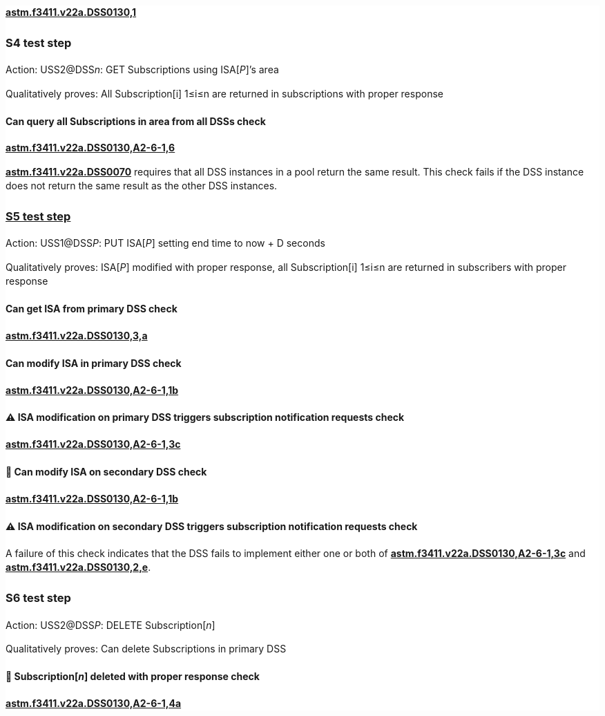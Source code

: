 **[astm.f3411.v22a.DSS0130,1](../../../../requirements/astm/f3411/v22a.md)**

### S4 test step

Action: USS2@DSS*n*: GET Subscriptions using ISA[*P*]’s area

Qualitatively proves: All Subscription[i] 1≤i≤n are returned in subscriptions with proper response

#### Can query all Subscriptions in area from all DSSs check

**[astm.f3411.v22a.DSS0130,A2-6-1,6](../../../../requirements/astm/f3411/v22a.md)**

**[astm.f3411.v22a.DSS0070](../../../../requirements/astm/f3411/v22a.md)** requires that all DSS instances in a pool return the same result. This check fails if the DSS instance does not return the same result as the other DSS instances.

### [S5 test step](dss/test_steps/put_isa.md)

Action: USS1@DSS*P*: PUT ISA[*P*] setting end time to now + D seconds

Qualitatively proves: ISA[*P*] modified with proper response, all Subscription[i] 1≤i≤n are returned in subscribers with proper response

#### Can get ISA from primary DSS check

**[astm.f3411.v22a.DSS0130,3,a](../../../../requirements/astm/f3411/v22a.md)**

#### Can modify ISA in primary DSS check

**[astm.f3411.v22a.DSS0130,A2-6-1,1b](../../../../requirements/astm/f3411/v22a.md)**

#### ⚠️ ISA modification on primary DSS triggers subscription notification requests check

**[astm.f3411.v22a.DSS0130,A2-6-1,3c](../../../../requirements/astm/f3411/v22a.md)**

#### 🛑 Can modify ISA on secondary DSS check

**[astm.f3411.v22a.DSS0130,A2-6-1,1b](../../../../requirements/astm/f3411/v22a.md)**

#### ⚠️ ISA modification on secondary DSS triggers subscription notification requests check

A failure of this check indicates that the DSS fails to implement either one or both of  **[astm.f3411.v22a.DSS0130,A2-6-1,3c](../../../../requirements/astm/f3411/v22a.md)** and **[astm.f3411.v22a.DSS0130,2,e](../../../../requirements/astm/f3411/v22a.md)**.

### S6 test step

Action: USS2@DSS*P*: DELETE Subscription[*n*]

Qualitatively proves: Can delete Subscriptions in primary DSS

#### 🛑 Subscription[*n*] deleted with proper response check

**[astm.f3411.v22a.DSS0130,A2-6-1,4a](../../../../requirements/astm/f3411/v22a.md)**
